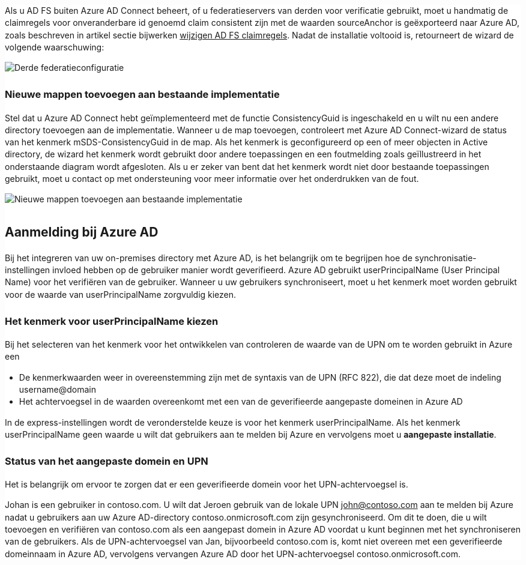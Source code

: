 Als u AD FS buiten Azure AD Connect beheert, of u federatieservers van derden voor verificatie gebruikt, moet u handmatig de claimregels voor onveranderbare id genoemd claim consistent zijn met de waarden sourceAnchor is geëxporteerd naar Azure AD, zoals beschreven in artikel sectie bijwerken [wijzigen AD FS claimregels](https://docs.microsoft.com/azure/active-directory/connect/active-directory-aadconnect-federation-management#modclaims). Nadat de installatie voltooid is, retourneert de wizard de volgende waarschuwing:

![Derde federatieconfiguratie](./media/active-directory-aadconnect-design-concepts/consistencyGuid-03.png)

### <a name="adding-new-directories-to-existing-deployment"></a>Nieuwe mappen toevoegen aan bestaande implementatie
Stel dat u Azure AD Connect hebt geïmplementeerd met de functie ConsistencyGuid is ingeschakeld en u wilt nu een andere directory toevoegen aan de implementatie. Wanneer u de map toevoegen, controleert met Azure AD Connect-wizard de status van het kenmerk mSDS-ConsistencyGuid in de map. Als het kenmerk is geconfigureerd op een of meer objecten in Active directory, de wizard het kenmerk wordt gebruikt door andere toepassingen en een foutmelding zoals geïllustreerd in het onderstaande diagram wordt afgesloten. Als u er zeker van bent dat het kenmerk wordt niet door bestaande toepassingen gebruikt, moet u contact op met ondersteuning voor meer informatie over het onderdrukken van de fout.

![Nieuwe mappen toevoegen aan bestaande implementatie](./media/active-directory-aadconnect-design-concepts/consistencyGuid-04.png)

## <a name="azure-ad-sign-in"></a>Aanmelding bij Azure AD
Bij het integreren van uw on-premises directory met Azure AD, is het belangrijk om te begrijpen hoe de synchronisatie-instellingen invloed hebben op de gebruiker manier wordt geverifieerd. Azure AD gebruikt userPrincipalName (User Principal Name) voor het verifiëren van de gebruiker. Wanneer u uw gebruikers synchroniseert, moet u het kenmerk moet worden gebruikt voor de waarde van userPrincipalName zorgvuldig kiezen.

### <a name="choosing-the-attribute-for-userprincipalname"></a>Het kenmerk voor userPrincipalName kiezen
Bij het selecteren van het kenmerk voor het ontwikkelen van controleren de waarde van de UPN om te worden gebruikt in Azure een

* De kenmerkwaarden weer in overeenstemming zijn met de syntaxis van de UPN (RFC 822), die dat deze moet de indeling username@domain
* Het achtervoegsel in de waarden overeenkomt met een van de geverifieerde aangepaste domeinen in Azure AD

In de express-instellingen wordt de veronderstelde keuze is voor het kenmerk userPrincipalName. Als het kenmerk userPrincipalName geen waarde u wilt dat gebruikers aan te melden bij Azure en vervolgens moet u **aangepaste installatie**.

### <a name="custom-domain-state-and-upn"></a>Status van het aangepaste domein en UPN
Het is belangrijk om ervoor te zorgen dat er een geverifieerde domein voor het UPN-achtervoegsel is.

Johan is een gebruiker in contoso.com. U wilt dat Jeroen gebruik van de lokale UPN john@contoso.com aan te melden bij Azure nadat u gebruikers aan uw Azure AD-directory contoso.onmicrosoft.com zijn gesynchroniseerd. Om dit te doen, die u wilt toevoegen en verifiëren van contoso.com als een aangepast domein in Azure AD voordat u kunt beginnen met het synchroniseren van de gebruikers. Als de UPN-achtervoegsel van Jan, bijvoorbeeld contoso.com is, komt niet overeen met een geverifieerde domeinnaam in Azure AD, vervolgens vervangen Azure AD door het UPN-achtervoegsel contoso.onmicrosoft.com.
